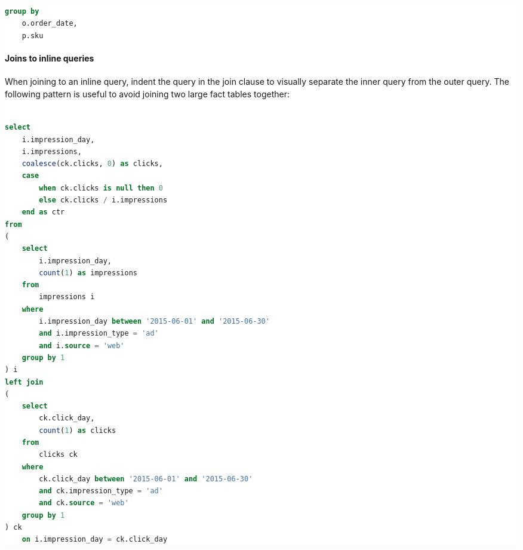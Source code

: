 ```sql
group by 
    o.order_date,
    p.sku

```

#### Joins to inline queries

When joining to an inline query, indent the query in the join clause to visually separate the inner query from the outer query.  The following pattern is useful to avoid joining two large fact tables together:

```sql

select
    i.impression_day,
    i.impressions,
    coalesce(ck.clicks, 0) as clicks,
    case
        when ck.clicks is null then 0
        else ck.clicks / i.impressions 
    end as ctr
from
(
    select
        i.impression_day,
        count(1) as impressions
    from
        impressions i
    where
        i.impression_day between '2015-06-01' and '2015-06-30'
        and i.impression_type = 'ad'
        and i.source = 'web'
    group by 1
) i
left join
(
    select
        ck.click_day,
        count(1) as clicks
    from
        clicks ck
    where
        ck.click_day between '2015-06-01' and '2015-06-30'
        and ck.impression_type = 'ad'
        and ck.source = 'web'
    group by 1
) ck
    on i.impression_day = ck.click_day

```
